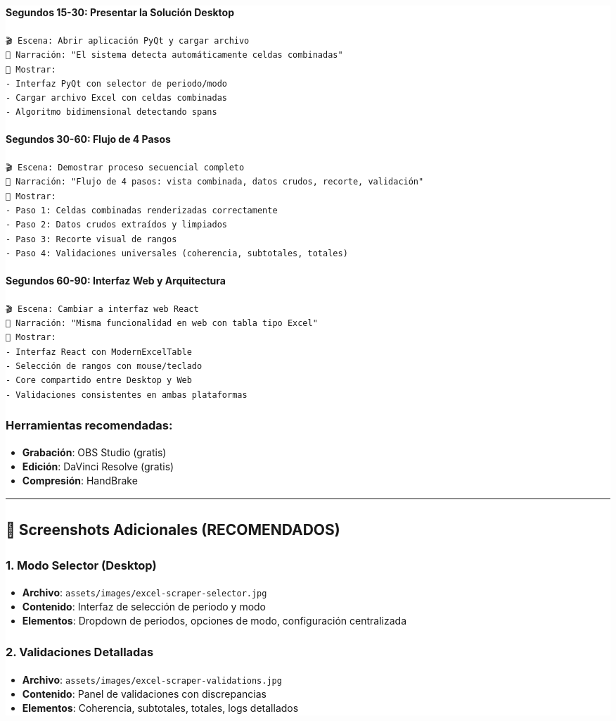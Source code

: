 #### **Segundos 15-30: Presentar la Solución Desktop**
```
🎬 Escena: Abrir aplicación PyQt y cargar archivo
📝 Narración: "El sistema detecta automáticamente celdas combinadas"
🎯 Mostrar:
- Interfaz PyQt con selector de periodo/modo
- Cargar archivo Excel con celdas combinadas
- Algoritmo bidimensional detectando spans
```

#### **Segundos 30-60: Flujo de 4 Pasos**
```
🎬 Escena: Demostrar proceso secuencial completo
📝 Narración: "Flujo de 4 pasos: vista combinada, datos crudos, recorte, validación"
🎯 Mostrar:
- Paso 1: Celdas combinadas renderizadas correctamente
- Paso 2: Datos crudos extraídos y limpiados
- Paso 3: Recorte visual de rangos
- Paso 4: Validaciones universales (coherencia, subtotales, totales)
```

#### **Segundos 60-90: Interfaz Web y Arquitectura**
```
🎬 Escena: Cambiar a interfaz web React
📝 Narración: "Misma funcionalidad en web con tabla tipo Excel"
🎯 Mostrar:
- Interfaz React con ModernExcelTable
- Selección de rangos con mouse/teclado
- Core compartido entre Desktop y Web
- Validaciones consistentes en ambas plataformas
```

### **Herramientas recomendadas**:
- **Grabación**: OBS Studio (gratis)
- **Edición**: DaVinci Resolve (gratis)
- **Compresión**: HandBrake

---

## 📱 Screenshots Adicionales (RECOMENDADOS)

### **1. Modo Selector (Desktop)**
- **Archivo**: `assets/images/excel-scraper-selector.jpg`
- **Contenido**: Interfaz de selección de periodo y modo
- **Elementos**: Dropdown de periodos, opciones de modo, configuración centralizada

### **2. Validaciones Detalladas**
- **Archivo**: `assets/images/excel-scraper-validations.jpg`
- **Contenido**: Panel de validaciones con discrepancias
- **Elementos**: Coherencia, subtotales, totales, logs detallados
